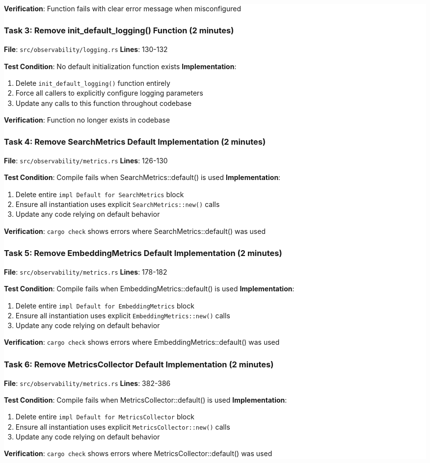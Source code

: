 **Verification**: Function fails with clear error message when misconfigured

### Task 3: Remove init_default_logging() Function (2 minutes)
**File**: `src/observability/logging.rs`
**Lines**: 130-132

**Test Condition**: No default initialization function exists
**Implementation**:
1. Delete `init_default_logging()` function entirely
2. Force all callers to explicitly configure logging parameters
3. Update any calls to this function throughout codebase

**Verification**: Function no longer exists in codebase

### Task 4: Remove SearchMetrics Default Implementation (2 minutes)
**File**: `src/observability/metrics.rs`
**Lines**: 126-130

**Test Condition**: Compile fails when SearchMetrics::default() is used
**Implementation**:
1. Delete entire `impl Default for SearchMetrics` block
2. Ensure all instantiation uses explicit `SearchMetrics::new()` calls
3. Update any code relying on default behavior

**Verification**: `cargo check` shows errors where SearchMetrics::default() was used

### Task 5: Remove EmbeddingMetrics Default Implementation (2 minutes)
**File**: `src/observability/metrics.rs`
**Lines**: 178-182

**Test Condition**: Compile fails when EmbeddingMetrics::default() is used
**Implementation**:
1. Delete entire `impl Default for EmbeddingMetrics` block
2. Ensure all instantiation uses explicit `EmbeddingMetrics::new()` calls
3. Update any code relying on default behavior

**Verification**: `cargo check` shows errors where EmbeddingMetrics::default() was used

### Task 6: Remove MetricsCollector Default Implementation (2 minutes)
**File**: `src/observability/metrics.rs`
**Lines**: 382-386

**Test Condition**: Compile fails when MetricsCollector::default() is used
**Implementation**:
1. Delete entire `impl Default for MetricsCollector` block
2. Ensure all instantiation uses explicit `MetricsCollector::new()` calls
3. Update any code relying on default behavior

**Verification**: `cargo check` shows errors where MetricsCollector::default() was used

